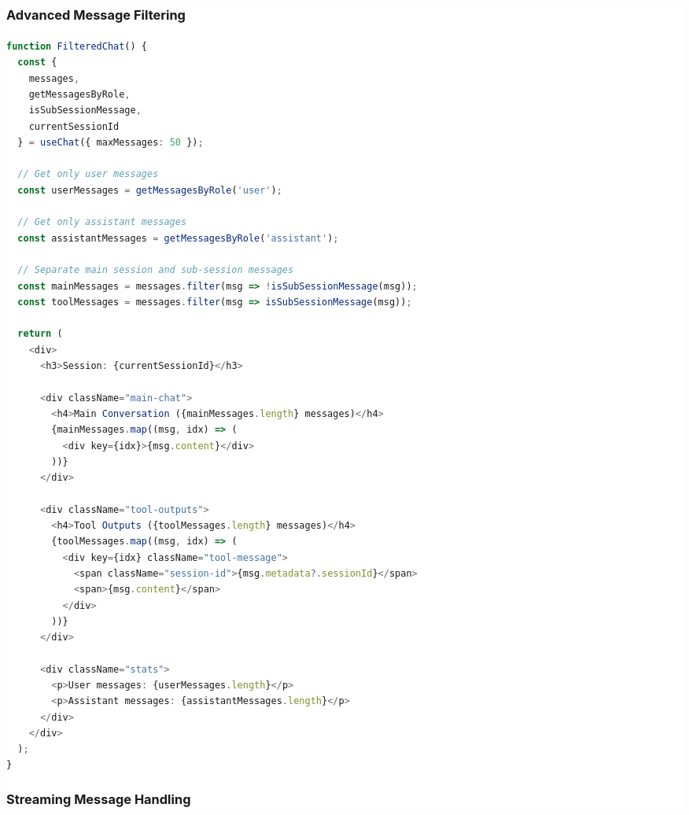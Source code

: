### Advanced Message Filtering

```typescript
function FilteredChat() {
  const {
    messages,
    getMessagesByRole,
    isSubSessionMessage,
    currentSessionId
  } = useChat({ maxMessages: 50 });
  
  // Get only user messages
  const userMessages = getMessagesByRole('user');
  
  // Get only assistant messages
  const assistantMessages = getMessagesByRole('assistant');
  
  // Separate main session and sub-session messages
  const mainMessages = messages.filter(msg => !isSubSessionMessage(msg));
  const toolMessages = messages.filter(msg => isSubSessionMessage(msg));
  
  return (
    <div>
      <h3>Session: {currentSessionId}</h3>
      
      <div className="main-chat">
        <h4>Main Conversation ({mainMessages.length} messages)</h4>
        {mainMessages.map((msg, idx) => (
          <div key={idx}>{msg.content}</div>
        ))}
      </div>
      
      <div className="tool-outputs">
        <h4>Tool Outputs ({toolMessages.length} messages)</h4>
        {toolMessages.map((msg, idx) => (
          <div key={idx} className="tool-message">
            <span className="session-id">{msg.metadata?.sessionId}</span>
            <span>{msg.content}</span>
          </div>
        ))}
      </div>
      
      <div className="stats">
        <p>User messages: {userMessages.length}</p>
        <p>Assistant messages: {assistantMessages.length}</p>
      </div>
    </div>
  );
}
```

### Streaming Message Handling
